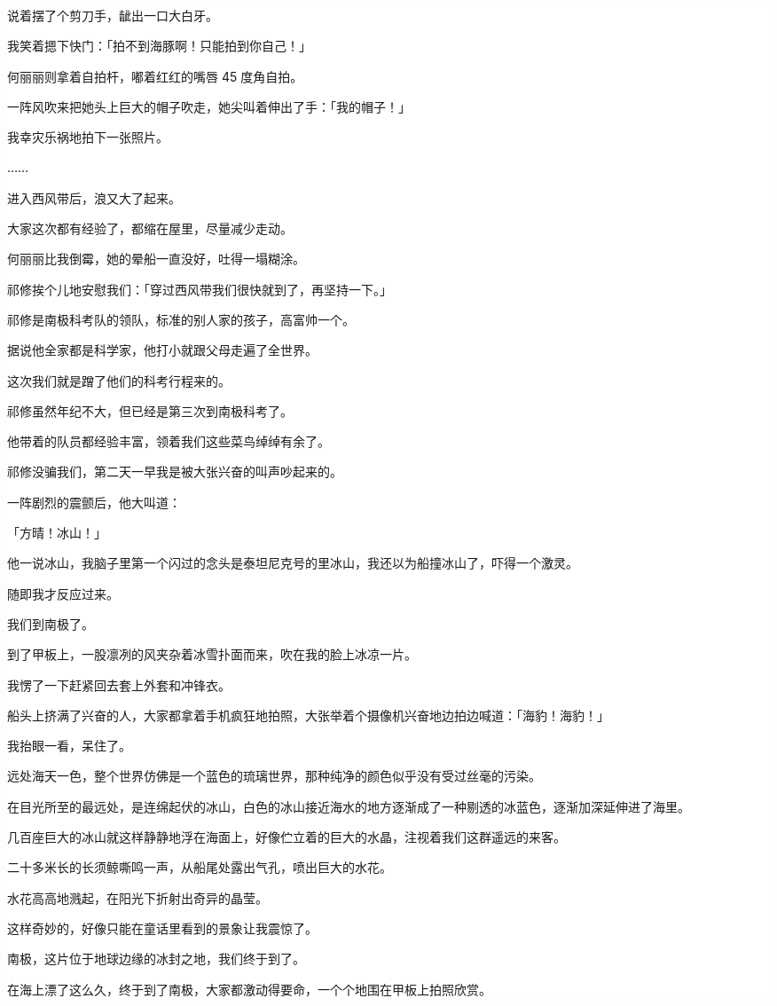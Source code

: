 说着摆了个剪刀手，龇出一口大白牙。

我笑着摁下快门：「拍不到海豚啊！只能拍到你自己！」

何丽丽则拿着自拍杆，嘟着红红的嘴唇 45 度角自拍。

一阵风吹来把她头上巨大的帽子吹走，她尖叫着伸出了手：「我的帽子！」

我幸灾乐祸地拍下一张照片。

……

进入西风带后，浪又大了起来。

大家这次都有经验了，都缩在屋里，尽量减少走动。

何丽丽比我倒霉，她的晕船一直没好，吐得一塌糊涂。

祁修挨个儿地安慰我们：「穿过西风带我们很快就到了，再坚持一下。」

祁修是南极科考队的领队，标准的别人家的孩子，高富帅一个。

据说他全家都是科学家，他打小就跟父母走遍了全世界。

这次我们就是蹭了他们的科考行程来的。

祁修虽然年纪不大，但已经是第三次到南极科考了。

他带着的队员都经验丰富，领着我们这些菜鸟绰绰有余了。

祁修没骗我们，第二天一早我是被大张兴奋的叫声吵起来的。

一阵剧烈的震颤后，他大叫道：

「方晴！冰山！」

他一说冰山，我脑子里第一个闪过的念头是泰坦尼克号的里冰山，我还以为船撞冰山了，吓得一个激灵。

随即我才反应过来。

我们到南极了。

到了甲板上，一股凛冽的风夹杂着冰雪扑面而来，吹在我的脸上冰凉一片。

我愣了一下赶紧回去套上外套和冲锋衣。

船头上挤满了兴奋的人，大家都拿着手机疯狂地拍照，大张举着个摄像机兴奋地边拍边喊道：「海豹！海豹！」

我抬眼一看，呆住了。

远处海天一色，整个世界仿佛是一个蓝色的琉璃世界，那种纯净的颜色似乎没有受过丝毫的污染。

在目光所至的最远处，是连绵起伏的冰山，白色的冰山接近海水的地方逐渐成了一种剔透的冰蓝色，逐渐加深延伸进了海里。

几百座巨大的冰山就这样静静地浮在海面上，好像伫立着的巨大的水晶，注视着我们这群遥远的来客。

二十多米长的长须鲸嘶鸣一声，从船尾处露出气孔，喷出巨大的水花。

水花高高地溅起，在阳光下折射出奇异的晶莹。

这样奇妙的，好像只能在童话里看到的景象让我震惊了。

南极，这片位于地球边缘的冰封之地，我们终于到了。

在海上漂了这么久，终于到了南极，大家都激动得要命，一个个地围在甲板上拍照欣赏。
